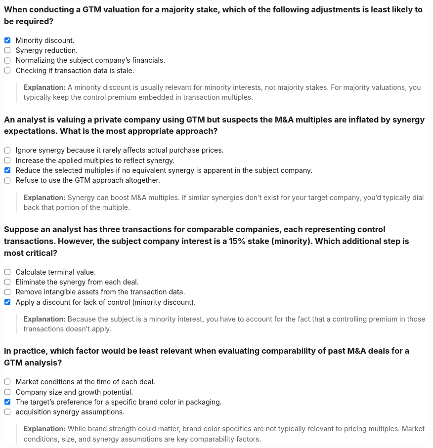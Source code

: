 
### When conducting a GTM valuation for a majority stake, which of the following adjustments is least likely to be required?

- [x] Minority discount.  
- [ ] Synergy reduction.  
- [ ] Normalizing the subject company’s financials.  
- [ ] Checking if transaction data is stale.  

> **Explanation:** A minority discount is usually relevant for minority interests, not majority stakes. For majority valuations, you typically keep the control premium embedded in transaction multiples.


### An analyst is valuing a private company using GTM but suspects the M&A multiples are inflated by synergy expectations. What is the most appropriate approach?

- [ ] Ignore synergy because it rarely affects actual purchase prices.  
- [ ] Increase the applied multiples to reflect synergy.  
- [x] Reduce the selected multiples if no equivalent synergy is apparent in the subject company.  
- [ ] Refuse to use the GTM approach altogether.  

> **Explanation:** Synergy can boost M&A multiples. If similar synergies don’t exist for your target company, you’d typically dial back that portion of the multiple.


### Suppose an analyst has three transactions for comparable companies, each representing control transactions. However, the subject company interest is a 15% stake (minority). Which additional step is most critical?

- [ ] Calculate terminal value.  
- [ ] Eliminate the synergy from each deal.  
- [ ] Remove intangible assets from the transaction data.  
- [x] Apply a discount for lack of control (minority discount).  

> **Explanation:** Because the subject is a minority interest, you have to account for the fact that a controlling premium in those transactions doesn’t apply.


### In practice, which factor would be least relevant when evaluating comparability of past M&A deals for a GTM analysis?

- [ ] Market conditions at the time of each deal.  
- [ ] Company size and growth potential.  
- [x] The target’s preference for a specific brand color in packaging.  
- [ ] acquisition synergy assumptions.  

> **Explanation:** While brand strength could matter, brand color specifics are not typically relevant to pricing multiples. Market conditions, size, and synergy assumptions are key comparability factors.
